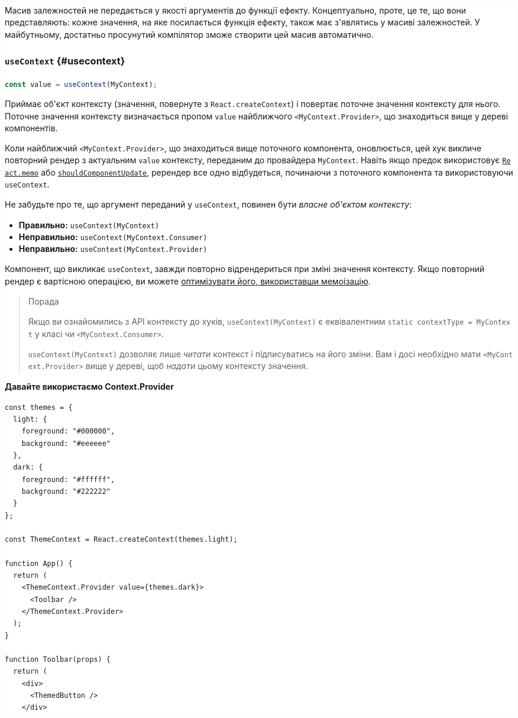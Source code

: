 Масив залежностей не передається у якості аргументів до функції ефекту. Концептуально, проте, це те, що вони представляють: кожне значення, на яке посилається функція ефекту, також має з'являтись у масиві залежностей. У майбутньому, достатньо просунутий компілятор зможе створити цей масив автоматично.

### `useContext` {#usecontext}

```js
const value = useContext(MyContext);
```

Приймає об'єкт контексту (значення, повернуте з `React.createContext`) і повертає поточне значення контексту для нього. Поточне значення контексту визначається пропом `value` найближчого `<MyContext.Provider>`, що знаходиться вище у дереві компонентів.

Коли найближчий `<MyContext.Provider>`, що знаходиться вище поточного компонента, оновлюється, цей хук викличе повторний рендер з актуальним `value` контексту, переданим до провайдера `MyContext`. Навіть якщо предок використовує [`React.memo`](/docs/react-api.html#reactmemo) або [`shouldComponentUpdate`](/docs/react-component.html#shouldcomponentupdate), ререндер все одно відбудеться, починаючи з поточного компонента та використовуючи `useContext`.

Не забудьте про те, що аргумент переданий у `useContext`, повинен бути *власне об'єктом контексту*:

 * **Правильно:** `useContext(MyContext)`
 * **Неправильно:** `useContext(MyContext.Consumer)`
 * **Неправильно:** `useContext(MyContext.Provider)`

Компонент, що викликає `useContext`, завжди повторно відрендериться при зміні значення контексту. Якщо повторний рендер є вартісною операцією, ви можете [оптимізувати його, використавши мемоізацію](https://github.com/facebook/react/issues/15156#issuecomment-474590693).

>Порада
>
>Якщо ви ознайомились з API контексту до хуків, `useContext(MyContext)` є еквівалентним `static contextType = MyContext` у класі чи `<MyContext.Consumer>`.
>
>`useContext(MyContext)` дозволяє лише *читати* контекст і підписуватись на його зміни. Вам і досі необхідно мати `<MyContext.Provider>` вище у дереві, щоб *надати* цьому контексту значення.

**Давайте використаємо Context.Provider**
```js{31-36}
const themes = {
  light: {
    foreground: "#000000",
    background: "#eeeeee"
  },
  dark: {
    foreground: "#ffffff",
    background: "#222222"
  }
};

const ThemeContext = React.createContext(themes.light);

function App() {
  return (
    <ThemeContext.Provider value={themes.dark}>
      <Toolbar />
    </ThemeContext.Provider>
  );
}

function Toolbar(props) {
  return (
    <div>
      <ThemedButton />
    </div>
```